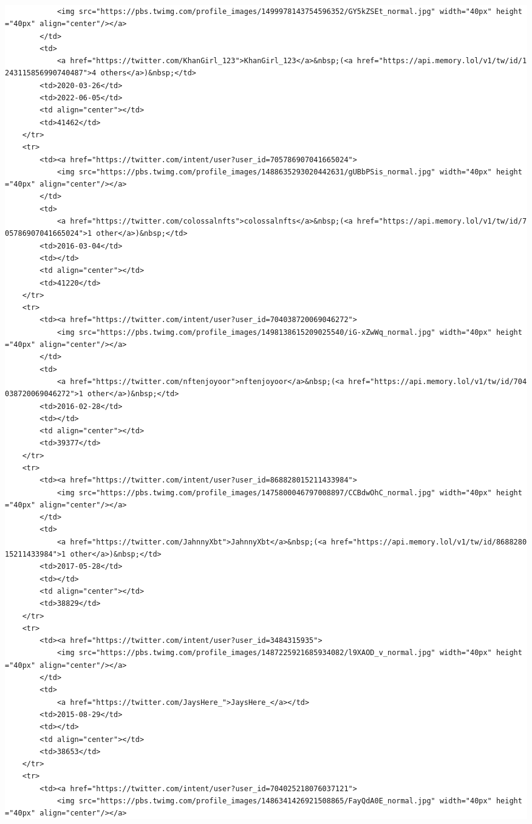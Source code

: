                 <img src="https://pbs.twimg.com/profile_images/1499978143754596352/GY5kZSEt_normal.jpg" width="40px" height="40px" align="center"/></a>
            </td>
            <td>
                <a href="https://twitter.com/KhanGirl_123">KhanGirl_123</a>&nbsp;(<a href="https://api.memory.lol/v1/tw/id/1243115856990740487">4 others</a>)&nbsp;</td>
            <td>2020-03-26</td>
            <td>2022-06-05</td>
            <td align="center"></td>
            <td>41462</td>
        </tr>
        <tr>
            <td><a href="https://twitter.com/intent/user?user_id=705786907041665024">
                <img src="https://pbs.twimg.com/profile_images/1488635293020442631/gUBbPSis_normal.jpg" width="40px" height="40px" align="center"/></a>
            </td>
            <td>
                <a href="https://twitter.com/colossalnfts">colossalnfts</a>&nbsp;(<a href="https://api.memory.lol/v1/tw/id/705786907041665024">1 other</a>)&nbsp;</td>
            <td>2016-03-04</td>
            <td></td>
            <td align="center"></td>
            <td>41220</td>
        </tr>
        <tr>
            <td><a href="https://twitter.com/intent/user?user_id=704038720069046272">
                <img src="https://pbs.twimg.com/profile_images/1498138615209025540/iG-xZwWq_normal.jpg" width="40px" height="40px" align="center"/></a>
            </td>
            <td>
                <a href="https://twitter.com/nftenjoyoor">nftenjoyoor</a>&nbsp;(<a href="https://api.memory.lol/v1/tw/id/704038720069046272">1 other</a>)&nbsp;</td>
            <td>2016-02-28</td>
            <td></td>
            <td align="center"></td>
            <td>39377</td>
        </tr>
        <tr>
            <td><a href="https://twitter.com/intent/user?user_id=868828015211433984">
                <img src="https://pbs.twimg.com/profile_images/1475800046797008897/CCBdwOhC_normal.jpg" width="40px" height="40px" align="center"/></a>
            </td>
            <td>
                <a href="https://twitter.com/JahnnyXbt">JahnnyXbt</a>&nbsp;(<a href="https://api.memory.lol/v1/tw/id/868828015211433984">1 other</a>)&nbsp;</td>
            <td>2017-05-28</td>
            <td></td>
            <td align="center"></td>
            <td>38829</td>
        </tr>
        <tr>
            <td><a href="https://twitter.com/intent/user?user_id=3484315935">
                <img src="https://pbs.twimg.com/profile_images/1487225921685934082/l9XAOD_v_normal.jpg" width="40px" height="40px" align="center"/></a>
            </td>
            <td>
                <a href="https://twitter.com/JaysHere_">JaysHere_</a></td>
            <td>2015-08-29</td>
            <td></td>
            <td align="center"></td>
            <td>38653</td>
        </tr>
        <tr>
            <td><a href="https://twitter.com/intent/user?user_id=704025218076037121">
                <img src="https://pbs.twimg.com/profile_images/1486341426921508865/FayQdA0E_normal.jpg" width="40px" height="40px" align="center"/></a>
